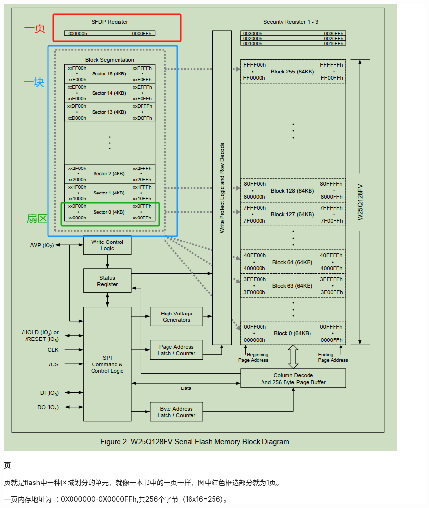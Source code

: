 ![image-20240815140605509](./media/image-20240815140605509.png)

**页**

页就是flash中一种区域划分的单元，就像一本书中的一页一样，图中红色框选部分就为1页。

一页内存地址为 ：0X000000-0X0000FFh,共256个字节（16x16=256）。
